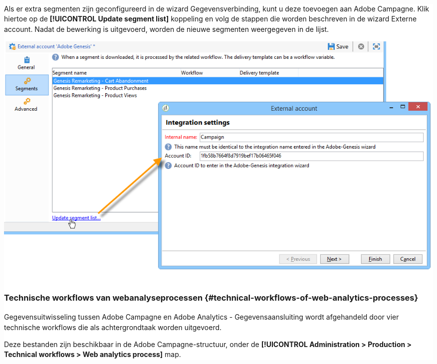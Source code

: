 Als er extra segmenten zijn geconfigureerd in de wizard Gegevensverbinding, kunt u deze toevoegen aan Adobe Campagne. Klik hiertoe op de **[!UICONTROL Update segment list]** koppeling en volg de stappen die worden beschreven in de wizard Externe account. Nadat de bewerking is uitgevoerd, worden de nieuwe segmenten weergegeven in de lijst.

![](assets/webanalytics_segments_update.png)

### Technische workflows van webanalyseprocessen {#technical-workflows-of-web-analytics-processes}

Gegevensuitwisseling tussen Adobe Campagne en Adobe Analytics - Gegevensaansluiting wordt afgehandeld door vier technische workflows die als achtergrondtaak worden uitgevoerd.

Deze bestanden zijn beschikbaar in de Adobe Campagne-structuur, onder de **[!UICONTROL Administration > Production > Technical workflows > Web analytics process]** map.
